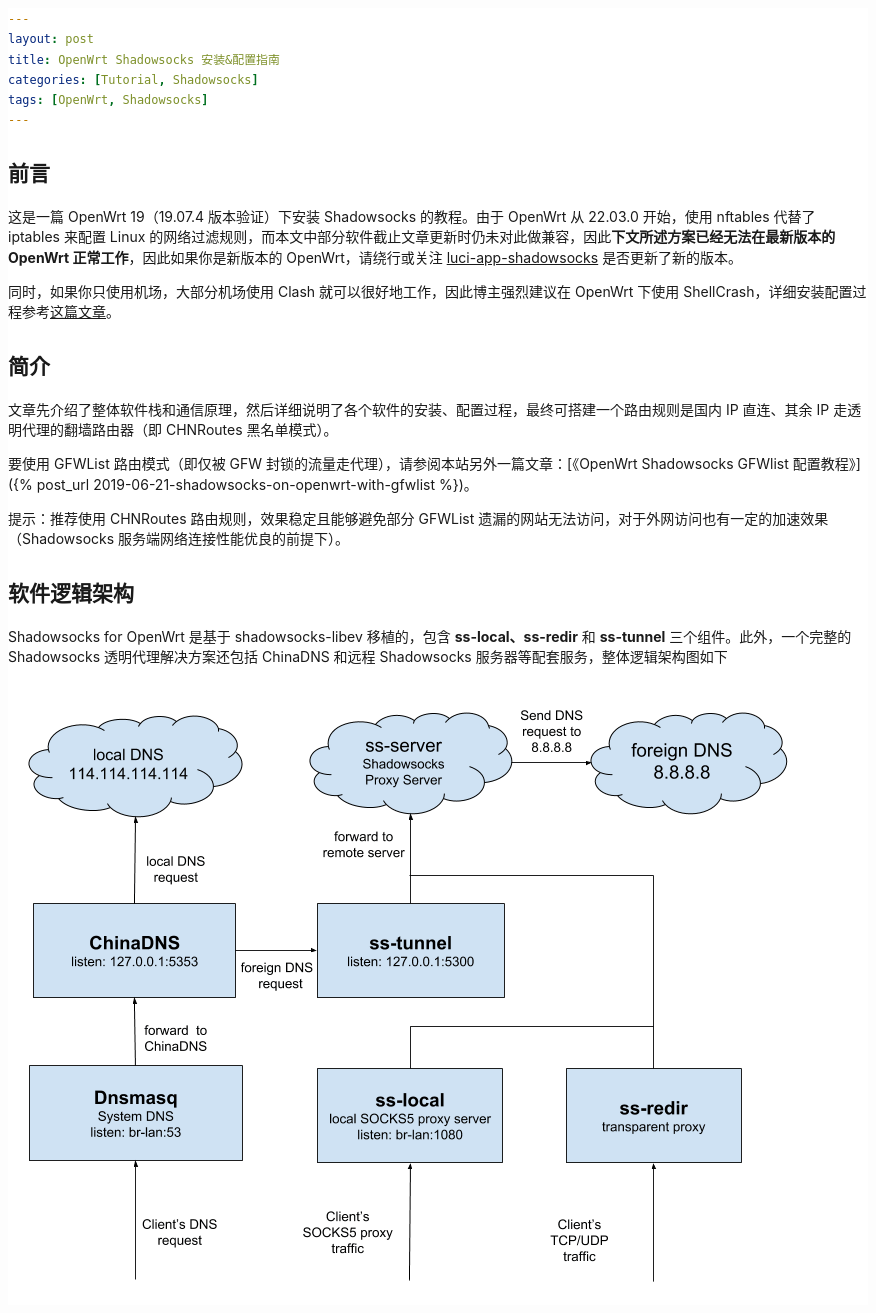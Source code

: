 ```yaml
---
layout: post
title: OpenWrt Shadowsocks 安装&配置指南
categories: [Tutorial, Shadowsocks]
tags: [OpenWrt, Shadowsocks]
---
```


## 前言

这是一篇 OpenWrt 19（19.07.4 版本验证）下安装 Shadowsocks 的教程。由于 OpenWrt 从 22.03.0 开始，使用 nftables 代替了 iptables 来配置 Linux 的网络过滤规则，而本文中部分软件截止文章更新时仍未对此做兼容，因此**下文所述方案已经无法在最新版本的 OpenWrt 正常工作**，因此如果你是新版本的 OpenWrt，请绕行或关注 [luci-app-shadowsocks](https://github.com/shadowsocks/luci-app-shadowsocks/issues/301) 是否更新了新的版本。

同时，如果你只使用机场，大部分机场使用 Clash 就可以很好地工作，因此博主强烈建议在 OpenWrt 下使用 ShellCrash，详细安装配置过程参考[这篇文章](https://linhongbo.com/posts/how-to-use-clash-on-openwrt/)。

## 简介

文章先介绍了整体软件栈和通信原理，然后详细说明了各个软件的安装、配置过程，最终可搭建一个路由规则是国内 IP 直连、其余 IP 走透明代理的翻墙路由器（即 CHNRoutes 黑名单模式）。

要使用 GFWList 路由模式（即仅被 GFW 封锁的流量走代理），请参阅本站另外一篇文章：[《OpenWrt Shadowsocks GFWlist 配置教程》]({% post_url 2019-06-21-shadowsocks-on-openwrt-with-gfwlist %})。

提示：推荐使用 CHNRoutes 路由规则，效果稳定且能够避免部分 GFWList 遗漏的网站无法访问，对于外网访问也有一定的加速效果（Shadowsocks 服务端网络连接性能优良的前提下）。

## 软件逻辑架构

Shadowsocks for OpenWrt 是基于 shadowsocks-libev 移植的，包含 **ss-local、ss-redir** 和 **ss-tunnel** 三个组件。此外，一个完整的 Shadowsocks 透明代理解决方案还包括 ChinaDNS 和远程 Shadowsocks 服务器等配套服务，整体逻辑架构图如下

![OpenWrt Shdowsocks 逻辑架构图](/assets/img/post/2018/architecture-of-openwrt-shadowsocks-transparent-proxy.png)
